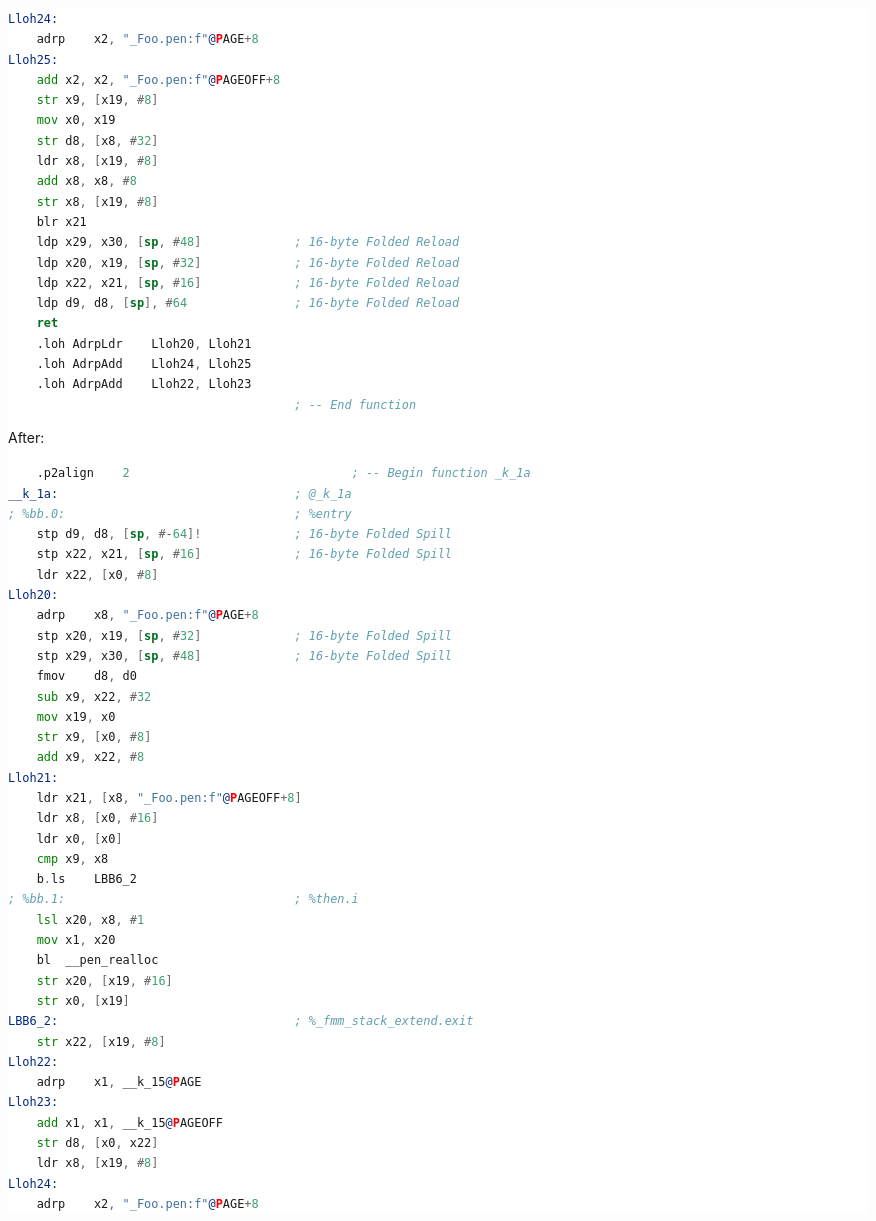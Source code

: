 ```asm
Lloh24:
	adrp	x2, "_Foo.pen:f"@PAGE+8
Lloh25:
	add	x2, x2, "_Foo.pen:f"@PAGEOFF+8
	str	x9, [x19, #8]
	mov	x0, x19
	str	d8, [x8, #32]
	ldr	x8, [x19, #8]
	add	x8, x8, #8
	str	x8, [x19, #8]
	blr	x21
	ldp	x29, x30, [sp, #48]             ; 16-byte Folded Reload
	ldp	x20, x19, [sp, #32]             ; 16-byte Folded Reload
	ldp	x22, x21, [sp, #16]             ; 16-byte Folded Reload
	ldp	d9, d8, [sp], #64               ; 16-byte Folded Reload
	ret
	.loh AdrpLdr	Lloh20, Lloh21
	.loh AdrpAdd	Lloh24, Lloh25
	.loh AdrpAdd	Lloh22, Lloh23
                                        ; -- End function
```



After:



```asm
	.p2align	2                               ; -- Begin function _k_1a
__k_1a:                                 ; @_k_1a
; %bb.0:                                ; %entry
	stp	d9, d8, [sp, #-64]!             ; 16-byte Folded Spill
	stp	x22, x21, [sp, #16]             ; 16-byte Folded Spill
	ldr	x22, [x0, #8]
Lloh20:
	adrp	x8, "_Foo.pen:f"@PAGE+8
	stp	x20, x19, [sp, #32]             ; 16-byte Folded Spill
	stp	x29, x30, [sp, #48]             ; 16-byte Folded Spill
	fmov	d8, d0
	sub	x9, x22, #32
	mov	x19, x0
	str	x9, [x0, #8]
	add	x9, x22, #8
Lloh21:
	ldr	x21, [x8, "_Foo.pen:f"@PAGEOFF+8]
	ldr	x8, [x0, #16]
	ldr	x0, [x0]
	cmp	x9, x8
	b.ls	LBB6_2
; %bb.1:                                ; %then.i
	lsl	x20, x8, #1
	mov	x1, x20
	bl	__pen_realloc
	str	x20, [x19, #16]
	str	x0, [x19]
LBB6_2:                                 ; %_fmm_stack_extend.exit
	str	x22, [x19, #8]
Lloh22:
	adrp	x1, __k_15@PAGE
Lloh23:
	add	x1, x1, __k_15@PAGEOFF
	str	d8, [x0, x22]
	ldr	x8, [x19, #8]
Lloh24:
	adrp	x2, "_Foo.pen:f"@PAGE+8
```